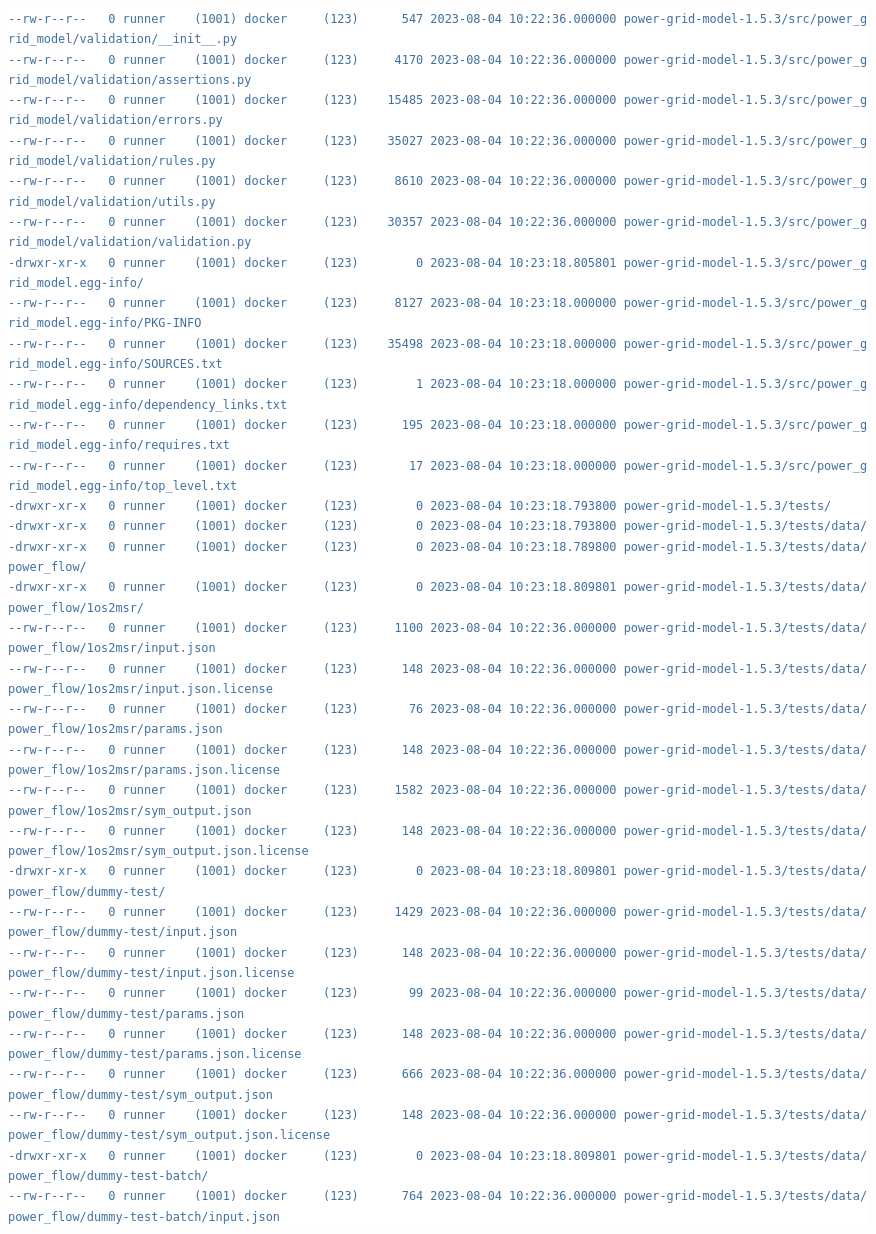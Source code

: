 ```diff
--rw-r--r--   0 runner    (1001) docker     (123)      547 2023-08-04 10:22:36.000000 power-grid-model-1.5.3/src/power_grid_model/validation/__init__.py
--rw-r--r--   0 runner    (1001) docker     (123)     4170 2023-08-04 10:22:36.000000 power-grid-model-1.5.3/src/power_grid_model/validation/assertions.py
--rw-r--r--   0 runner    (1001) docker     (123)    15485 2023-08-04 10:22:36.000000 power-grid-model-1.5.3/src/power_grid_model/validation/errors.py
--rw-r--r--   0 runner    (1001) docker     (123)    35027 2023-08-04 10:22:36.000000 power-grid-model-1.5.3/src/power_grid_model/validation/rules.py
--rw-r--r--   0 runner    (1001) docker     (123)     8610 2023-08-04 10:22:36.000000 power-grid-model-1.5.3/src/power_grid_model/validation/utils.py
--rw-r--r--   0 runner    (1001) docker     (123)    30357 2023-08-04 10:22:36.000000 power-grid-model-1.5.3/src/power_grid_model/validation/validation.py
-drwxr-xr-x   0 runner    (1001) docker     (123)        0 2023-08-04 10:23:18.805801 power-grid-model-1.5.3/src/power_grid_model.egg-info/
--rw-r--r--   0 runner    (1001) docker     (123)     8127 2023-08-04 10:23:18.000000 power-grid-model-1.5.3/src/power_grid_model.egg-info/PKG-INFO
--rw-r--r--   0 runner    (1001) docker     (123)    35498 2023-08-04 10:23:18.000000 power-grid-model-1.5.3/src/power_grid_model.egg-info/SOURCES.txt
--rw-r--r--   0 runner    (1001) docker     (123)        1 2023-08-04 10:23:18.000000 power-grid-model-1.5.3/src/power_grid_model.egg-info/dependency_links.txt
--rw-r--r--   0 runner    (1001) docker     (123)      195 2023-08-04 10:23:18.000000 power-grid-model-1.5.3/src/power_grid_model.egg-info/requires.txt
--rw-r--r--   0 runner    (1001) docker     (123)       17 2023-08-04 10:23:18.000000 power-grid-model-1.5.3/src/power_grid_model.egg-info/top_level.txt
-drwxr-xr-x   0 runner    (1001) docker     (123)        0 2023-08-04 10:23:18.793800 power-grid-model-1.5.3/tests/
-drwxr-xr-x   0 runner    (1001) docker     (123)        0 2023-08-04 10:23:18.793800 power-grid-model-1.5.3/tests/data/
-drwxr-xr-x   0 runner    (1001) docker     (123)        0 2023-08-04 10:23:18.789800 power-grid-model-1.5.3/tests/data/power_flow/
-drwxr-xr-x   0 runner    (1001) docker     (123)        0 2023-08-04 10:23:18.809801 power-grid-model-1.5.3/tests/data/power_flow/1os2msr/
--rw-r--r--   0 runner    (1001) docker     (123)     1100 2023-08-04 10:22:36.000000 power-grid-model-1.5.3/tests/data/power_flow/1os2msr/input.json
--rw-r--r--   0 runner    (1001) docker     (123)      148 2023-08-04 10:22:36.000000 power-grid-model-1.5.3/tests/data/power_flow/1os2msr/input.json.license
--rw-r--r--   0 runner    (1001) docker     (123)       76 2023-08-04 10:22:36.000000 power-grid-model-1.5.3/tests/data/power_flow/1os2msr/params.json
--rw-r--r--   0 runner    (1001) docker     (123)      148 2023-08-04 10:22:36.000000 power-grid-model-1.5.3/tests/data/power_flow/1os2msr/params.json.license
--rw-r--r--   0 runner    (1001) docker     (123)     1582 2023-08-04 10:22:36.000000 power-grid-model-1.5.3/tests/data/power_flow/1os2msr/sym_output.json
--rw-r--r--   0 runner    (1001) docker     (123)      148 2023-08-04 10:22:36.000000 power-grid-model-1.5.3/tests/data/power_flow/1os2msr/sym_output.json.license
-drwxr-xr-x   0 runner    (1001) docker     (123)        0 2023-08-04 10:23:18.809801 power-grid-model-1.5.3/tests/data/power_flow/dummy-test/
--rw-r--r--   0 runner    (1001) docker     (123)     1429 2023-08-04 10:22:36.000000 power-grid-model-1.5.3/tests/data/power_flow/dummy-test/input.json
--rw-r--r--   0 runner    (1001) docker     (123)      148 2023-08-04 10:22:36.000000 power-grid-model-1.5.3/tests/data/power_flow/dummy-test/input.json.license
--rw-r--r--   0 runner    (1001) docker     (123)       99 2023-08-04 10:22:36.000000 power-grid-model-1.5.3/tests/data/power_flow/dummy-test/params.json
--rw-r--r--   0 runner    (1001) docker     (123)      148 2023-08-04 10:22:36.000000 power-grid-model-1.5.3/tests/data/power_flow/dummy-test/params.json.license
--rw-r--r--   0 runner    (1001) docker     (123)      666 2023-08-04 10:22:36.000000 power-grid-model-1.5.3/tests/data/power_flow/dummy-test/sym_output.json
--rw-r--r--   0 runner    (1001) docker     (123)      148 2023-08-04 10:22:36.000000 power-grid-model-1.5.3/tests/data/power_flow/dummy-test/sym_output.json.license
-drwxr-xr-x   0 runner    (1001) docker     (123)        0 2023-08-04 10:23:18.809801 power-grid-model-1.5.3/tests/data/power_flow/dummy-test-batch/
--rw-r--r--   0 runner    (1001) docker     (123)      764 2023-08-04 10:22:36.000000 power-grid-model-1.5.3/tests/data/power_flow/dummy-test-batch/input.json
```